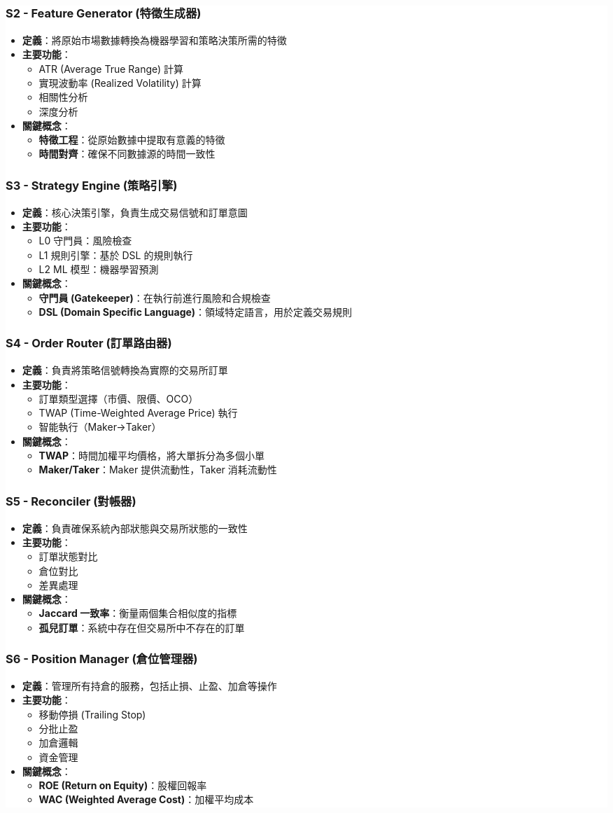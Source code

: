 ### **S2 - Feature Generator (特徵生成器)**
- **定義**：將原始市場數據轉換為機器學習和策略決策所需的特徵
- **主要功能**：
  - ATR (Average True Range) 計算
  - 實現波動率 (Realized Volatility) 計算
  - 相關性分析
  - 深度分析
- **關鍵概念**：
  - **特徵工程**：從原始數據中提取有意義的特徵
  - **時間對齊**：確保不同數據源的時間一致性

### **S3 - Strategy Engine (策略引擎)**
- **定義**：核心決策引擎，負責生成交易信號和訂單意圖
- **主要功能**：
  - L0 守門員：風險檢查
  - L1 規則引擎：基於 DSL 的規則執行
  - L2 ML 模型：機器學習預測
- **關鍵概念**：
  - **守門員 (Gatekeeper)**：在執行前進行風險和合規檢查
  - **DSL (Domain Specific Language)**：領域特定語言，用於定義交易規則

### **S4 - Order Router (訂單路由器)**
- **定義**：負責將策略信號轉換為實際的交易所訂單
- **主要功能**：
  - 訂單類型選擇（市價、限價、OCO）
  - TWAP (Time-Weighted Average Price) 執行
  - 智能執行（Maker→Taker）
- **關鍵概念**：
  - **TWAP**：時間加權平均價格，將大單拆分為多個小單
  - **Maker/Taker**：Maker 提供流動性，Taker 消耗流動性

### **S5 - Reconciler (對帳器)**
- **定義**：負責確保系統內部狀態與交易所狀態的一致性
- **主要功能**：
  - 訂單狀態對比
  - 倉位對比
  - 差異處理
- **關鍵概念**：
  - **Jaccard 一致率**：衡量兩個集合相似度的指標
  - **孤兒訂單**：系統中存在但交易所中不存在的訂單

### **S6 - Position Manager (倉位管理器)**
- **定義**：管理所有持倉的服務，包括止損、止盈、加倉等操作
- **主要功能**：
  - 移動停損 (Trailing Stop)
  - 分批止盈
  - 加倉邏輯
  - 資金管理
- **關鍵概念**：
  - **ROE (Return on Equity)**：股權回報率
  - **WAC (Weighted Average Cost)**：加權平均成本
